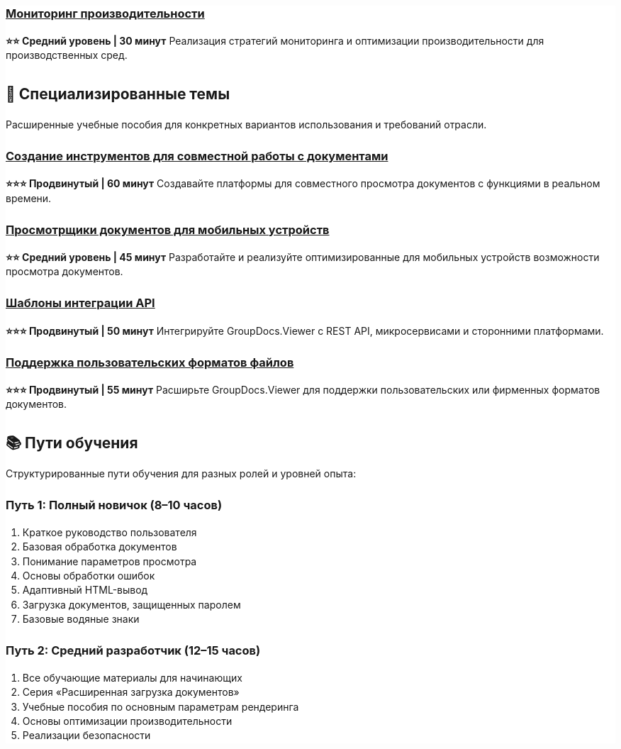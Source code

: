 ### [Мониторинг производительности](./performance-optimization/performance-monitoring/)
**⭐⭐ Средний уровень | 30 минут**
Реализация стратегий мониторинга и оптимизации производительности для производственных сред.



## 🎯 Специализированные темы

Расширенные учебные пособия для конкретных вариантов использования и требований отрасли.

### [Создание инструментов для совместной работы с документами](./specialized-topics/document-collaboration-tools/)
**⭐⭐⭐ Продвинутый | 60 минут**
Создавайте платформы для совместного просмотра документов с функциями в реальном времени.

### [Просмотрщики документов для мобильных устройств](./specialized-topics/mobile-first-viewers/)
**⭐⭐ Средний уровень | 45 минут**
Разработайте и реализуйте оптимизированные для мобильных устройств возможности просмотра документов.

### [Шаблоны интеграции API](./specialized-topics/api-integration-patterns/)
**⭐⭐⭐ Продвинутый | 50 минут**
Интегрируйте GroupDocs.Viewer с REST API, микросервисами и сторонними платформами.

### [Поддержка пользовательских форматов файлов](./specialized-topics/custom-file-format-support/)
**⭐⭐⭐ Продвинутый | 55 минут**
Расширьте GroupDocs.Viewer для поддержки пользовательских или фирменных форматов документов.



## 📚 Пути обучения

Структурированные пути обучения для разных ролей и уровней опыта:

### **Путь 1: Полный новичок (8–10 часов)**
1. Краткое руководство пользователя
2. Базовая обработка документов
3. Понимание параметров просмотра
4. Основы обработки ошибок
5. Адаптивный HTML-вывод
6. Загрузка документов, защищенных паролем
7. Базовые водяные знаки

### **Путь 2: Средний разработчик (12–15 часов)**
1. Все обучающие материалы для начинающих
2. Серия «Расширенная загрузка документов»
3. Учебные пособия по основным параметрам рендеринга
4. Основы оптимизации производительности
5. Реализации безопасности
